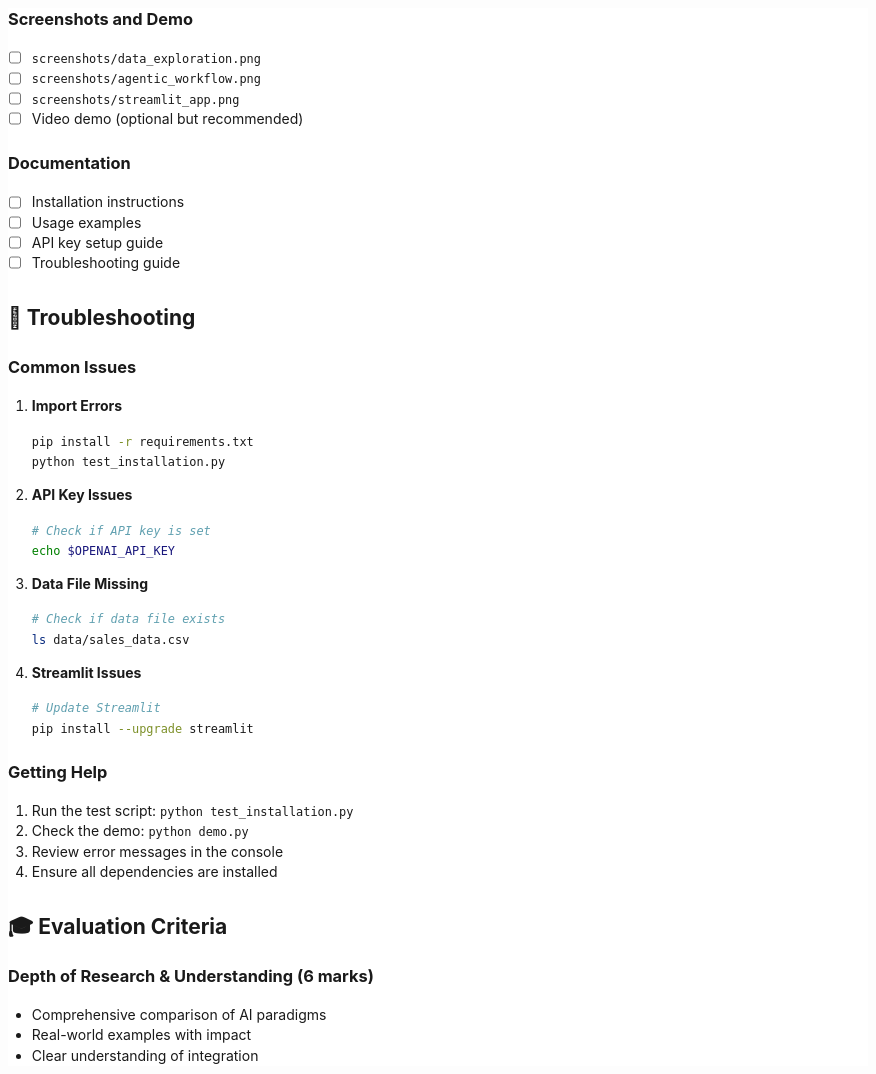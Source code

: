 ### Screenshots and Demo

- [ ] `screenshots/data_exploration.png`
- [ ] `screenshots/agentic_workflow.png`
- [ ] `screenshots/streamlit_app.png`
- [ ] Video demo (optional but recommended)

### Documentation

- [ ] Installation instructions
- [ ] Usage examples
- [ ] API key setup guide
- [ ] Troubleshooting guide

## 🔧 Troubleshooting

### Common Issues

1. **Import Errors**
   ```bash
   pip install -r requirements.txt
   python test_installation.py
   ```

2. **API Key Issues**
   ```bash
   # Check if API key is set
   echo $OPENAI_API_KEY
   ```

3. **Data File Missing**
   ```bash
   # Check if data file exists
   ls data/sales_data.csv
   ```

4. **Streamlit Issues**
   ```bash
   # Update Streamlit
   pip install --upgrade streamlit
   ```

### Getting Help

1. Run the test script: `python test_installation.py`
2. Check the demo: `python demo.py`
3. Review error messages in the console
4. Ensure all dependencies are installed

## 🎓 Evaluation Criteria

### Depth of Research & Understanding (6 marks)
- Comprehensive comparison of AI paradigms
- Real-world examples with impact
- Clear understanding of integration
